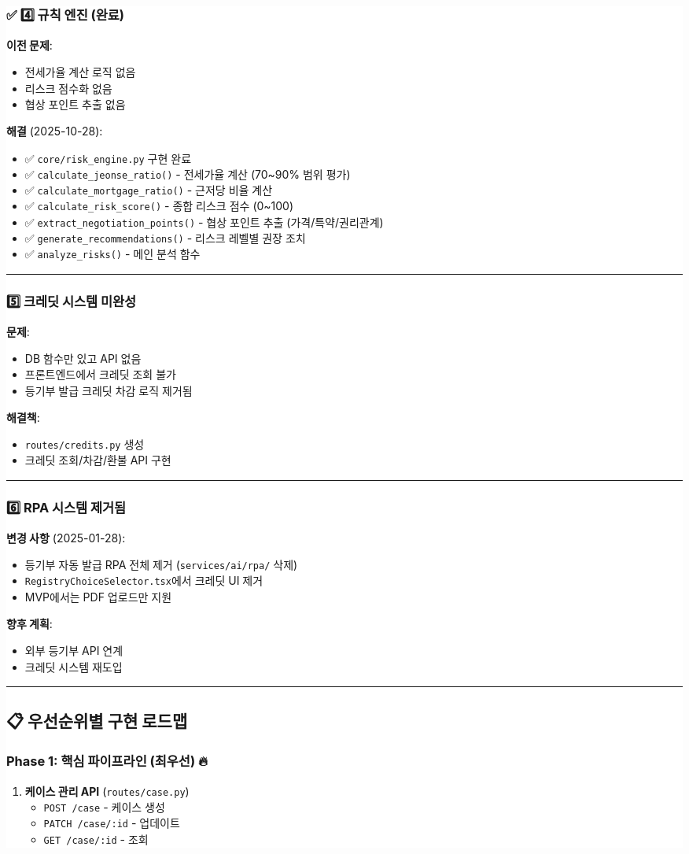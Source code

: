 
### ✅ **4️⃣ 규칙 엔진 (완료)**

**이전 문제**:
- 전세가율 계산 로직 없음
- 리스크 점수화 없음
- 협상 포인트 추출 없음

**해결** (2025-10-28):
- ✅ `core/risk_engine.py` 구현 완료
- ✅ `calculate_jeonse_ratio()` - 전세가율 계산 (70~90% 범위 평가)
- ✅ `calculate_mortgage_ratio()` - 근저당 비율 계산
- ✅ `calculate_risk_score()` - 종합 리스크 점수 (0~100)
- ✅ `extract_negotiation_points()` - 협상 포인트 추출 (가격/특약/권리관계)
- ✅ `generate_recommendations()` - 리스크 레벨별 권장 조치
- ✅ `analyze_risks()` - 메인 분석 함수

---

### **5️⃣ 크레딧 시스템 미완성**

**문제**:
- DB 함수만 있고 API 없음
- 프론트엔드에서 크레딧 조회 불가
- 등기부 발급 크레딧 차감 로직 제거됨

**해결책**:
- `routes/credits.py` 생성
- 크레딧 조회/차감/환불 API 구현

---

### **6️⃣ RPA 시스템 제거됨**

**변경 사항** (2025-01-28):
- 등기부 자동 발급 RPA 전체 제거 (`services/ai/rpa/` 삭제)
- `RegistryChoiceSelector.tsx`에서 크레딧 UI 제거
- MVP에서는 PDF 업로드만 지원

**향후 계획**:
- 외부 등기부 API 연계
- 크레딧 시스템 재도입

---

## 📋 **우선순위별 구현 로드맵**

### **Phase 1: 핵심 파이프라인 (최우선)** 🔥

1. **케이스 관리 API** (`routes/case.py`)
   - `POST /case` - 케이스 생성
   - `PATCH /case/:id` - 업데이트
   - `GET /case/:id` - 조회
